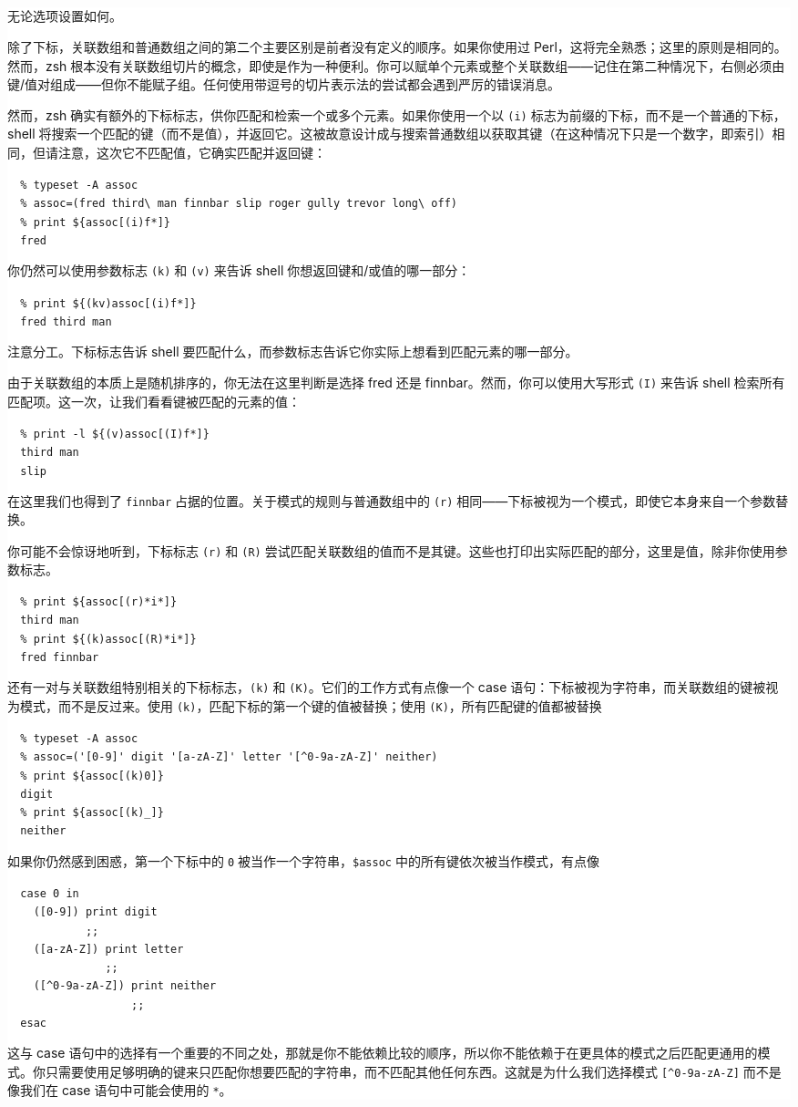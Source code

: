 无论选项设置如何。

除了下标，关联数组和普通数组之间的第二个主要区别是前者没有定义的顺序。如果你使用过 Perl，这将完全熟悉；这里的原则是相同的。然而，zsh 根本没有关联数组切片的概念，即使是作为一种便利。你可以赋单个元素或整个关联数组——记住在第二种情况下，右侧必须由键/值对组成——但你不能赋子组。任何使用带逗号的切片表示法的尝试都会遇到严厉的错误消息。

然而，zsh 确实有额外的下标标志，供你匹配和检索一个或多个元素。如果你使用一个以 `(i)` 标志为前缀的下标，而不是一个普通的下标，shell 将搜索一个匹配的键（而不是值），并返回它。这被故意设计成与搜索普通数组以获取其键（在这种情况下只是一个数字，即索引）相同，但请注意，这次它不匹配值，它确实匹配并返回键：

      % typeset -A assoc
      % assoc=(fred third\ man finnbar slip roger gully trevor long\ off)
      % print ${assoc[(i)f*]}
      fred

你仍然可以使用参数标志 `(k)` 和 `(v)` 来告诉 shell 你想返回键和/或值的哪一部分：

      % print ${(kv)assoc[(i)f*]}
      fred third man

注意分工。下标标志告诉 shell 要匹配什么，而参数标志告诉它你实际上想看到匹配元素的哪一部分。

由于关联数组的本质上是随机排序的，你无法在这里判断是选择 fred 还是 finnbar。然而，你可以使用大写形式 `(I)` 来告诉 shell 检索所有匹配项。这一次，让我们看看键被匹配的元素的值：

      % print -l ${(v)assoc[(I)f*]}
      third man
      slip

在这里我们也得到了 `finnbar` 占据的位置。关于模式的规则与普通数组中的 `(r)` 相同——下标被视为一个模式，即使它本身来自一个参数替换。

你可能不会惊讶地听到，下标标志 `(r)` 和 `(R)` 尝试匹配关联数组的值而不是其键。这些也打印出实际匹配的部分，这里是值，除非你使用参数标志。

      % print ${assoc[(r)*i*]}
      third man
      % print ${(k)assoc[(R)*i*]}
      fred finnbar

还有一对与关联数组特别相关的下标标志，`(k)` 和 `(K)`。它们的工作方式有点像一个 case 语句：下标被视为字符串，而关联数组的键被视为模式，而不是反过来。使用 `(k)`，匹配下标的第一个键的值被替换；使用 `(K)`，所有匹配键的值都被替换

      % typeset -A assoc
      % assoc=('[0-9]' digit '[a-zA-Z]' letter '[^0-9a-zA-Z]' neither)
      % print ${assoc[(k)0]}
      digit
      % print ${assoc[(k)_]}
      neither

如果你仍然感到困惑，第一个下标中的 `0` 被当作一个字符串，`$assoc` 中的所有键依次被当作模式，有点像

      case 0 in
        ([0-9]) print digit
                ;;
        ([a-zA-Z]) print letter
                   ;;
        ([^0-9a-zA-Z]) print neither
                       ;;
      esac

这与 case 语句中的选择有一个重要的不同之处，那就是你不能依赖比较的顺序，所以你不能依赖于在更具体的模式之后匹配更通用的模式。你只需要使用足够明确的键来只匹配你想要匹配的字符串，而不匹配其他任何东西。这就是为什么我们选择模式 `[^0-9a-zA-Z]` 而不是像我们在 case 语句中可能会使用的 `*`。
